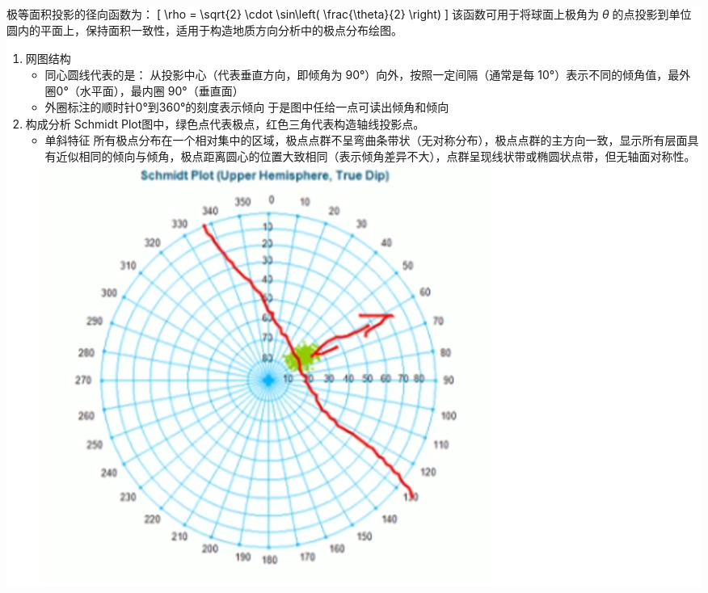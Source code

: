    极等面积投影的径向函数为：
   \[
   \rho = \sqrt{2} \cdot \sin\left( \frac{\theta}{2} \right)
   \]
   该函数可用于将球面上极角为 $\theta$ 的点投影到单位圆内的平面上，保持面积一致性，适用于构造地质方向分析中的极点分布绘图。


1. 网图结构
   - 同心圆线代表的是：
   从投影中心（代表垂直方向，即倾角为 90°）向外，按照一定间隔（通常是每 10°）表示不同的倾角值，最外圈0°（水平面），最内圈	90°（垂直面）
   - 外圈标注的顺时针0°到360°的刻度表示倾向
   于是图中任给一点可读出倾角和倾向
2. 构成分析
   Schmidt Plot图中，绿色点代表极点，红色三角代表构造轴线投影点。
   - 单斜特征
   所有极点分布在一个相对集中的区域，极点点群不呈弯曲条带状（无对称分布），极点点群的主方向一致，显示所有层面具有近似相同的倾向与倾角，极点距离圆心的位置大致相同（表示倾角差异不大），点群呈现线状带或椭圆状点带，但无轴面对称性。
   ![图25](./assets/单斜.png "单斜")